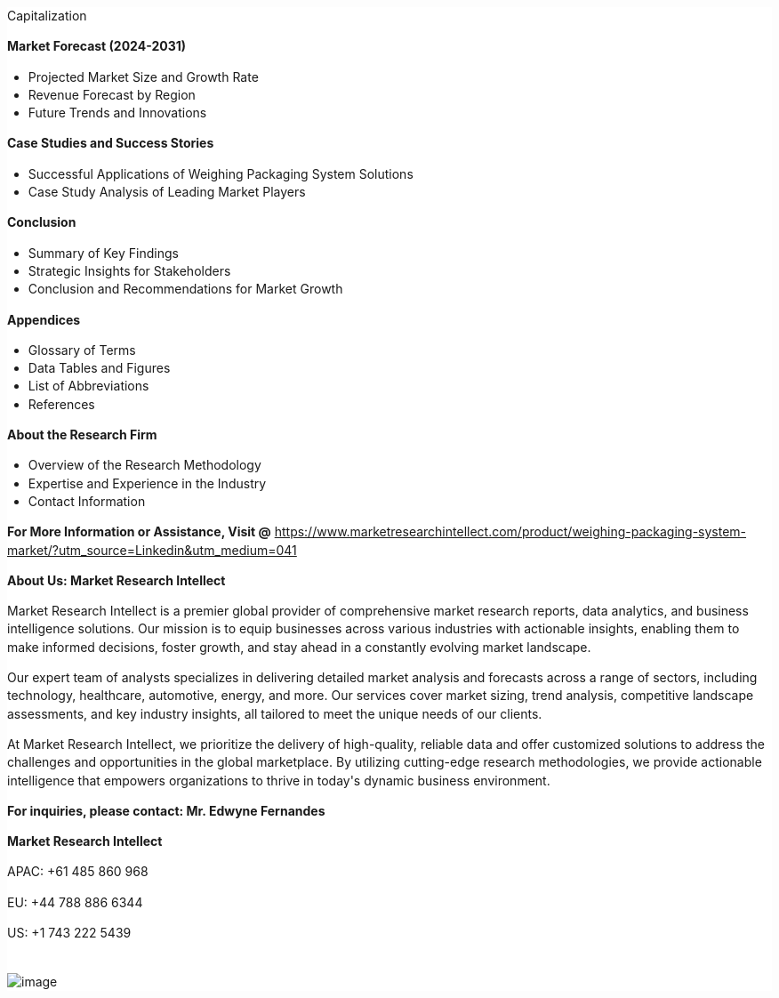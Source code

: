 Capitalization</li></ul><p><strong>Market Forecast (2024-2031)</strong></p><ul><li>Projected Market Size and Growth Rate</li><li>Revenue Forecast by Region</li><li>Future Trends and Innovations</li></ul><p><strong>Case Studies and Success Stories</strong></p><ul><li>Successful Applications of Weighing Packaging System Solutions</li><li>Case Study Analysis of Leading Market Players</li></ul><p><strong>Conclusion</strong></p><ul><li>Summary of Key Findings</li><li>Strategic Insights for Stakeholders</li><li>Conclusion and Recommendations for Market Growth</li></ul><p><strong>Appendices</strong></p><ul><li>Glossary of Terms</li><li>Data Tables and Figures</li><li>List of Abbreviations</li><li>References</li></ul><p><strong>About the Research Firm</strong></p><ul><li>Overview of the Research Methodology</li><li>Expertise and Experience in the Industry</li><li>Contact Information</li></ul></div><div class="article-main__content" data-test-id="publishing-text-block"><p><span class="font-[700]"><strong>For More Information or Assistance, Visit @</strong>&nbsp;<a href="https://www.marketresearchintellect.com/product/weighing-packaging-system-market/?utm_source=Linkedin&utm_medium=041">https://www.marketresearchintellect.com/product/weighing-packaging-system-market/?utm_source=Linkedin&utm_medium=041</a></span></p><p><strong>About Us: Market Research Intellect</strong></p><p>Market Research Intellect is a premier global provider of comprehensive market research reports, data analytics, and business intelligence solutions. Our mission is to equip businesses across various industries with actionable insights, enabling them to make informed decisions, foster growth, and stay ahead in a constantly evolving market landscape.</p><p>Our expert team of analysts specializes in delivering detailed market analysis and forecasts across a range of sectors, including technology, healthcare, automotive, energy, and more. Our services cover market sizing, trend analysis, competitive landscape assessments, and key industry insights, all tailored to meet the unique needs of our clients.</p><p>At Market Research Intellect, we prioritize the delivery of high-quality, reliable data and offer customized solutions to address the challenges and opportunities in the global marketplace. By utilizing cutting-edge research methodologies, we provide actionable intelligence that empowers organizations to thrive in today's dynamic business environment.</p><p><strong>For inquiries, please contact: Mr. Edwyne Fernandes</strong></p><p><strong>Market Research Intellect</strong></p><p>APAC: +61 485 860 968</p><p>EU: +44 788 886 6344</p><p>US: +1 743 222 5439</p></div><div class="article-main__content" data-test-id="publishing-text-block">&nbsp;</div>
![image](https://github.com/user-attachments/assets/e98eaf23-7eb8-4b90-b993-25424737f1da)
